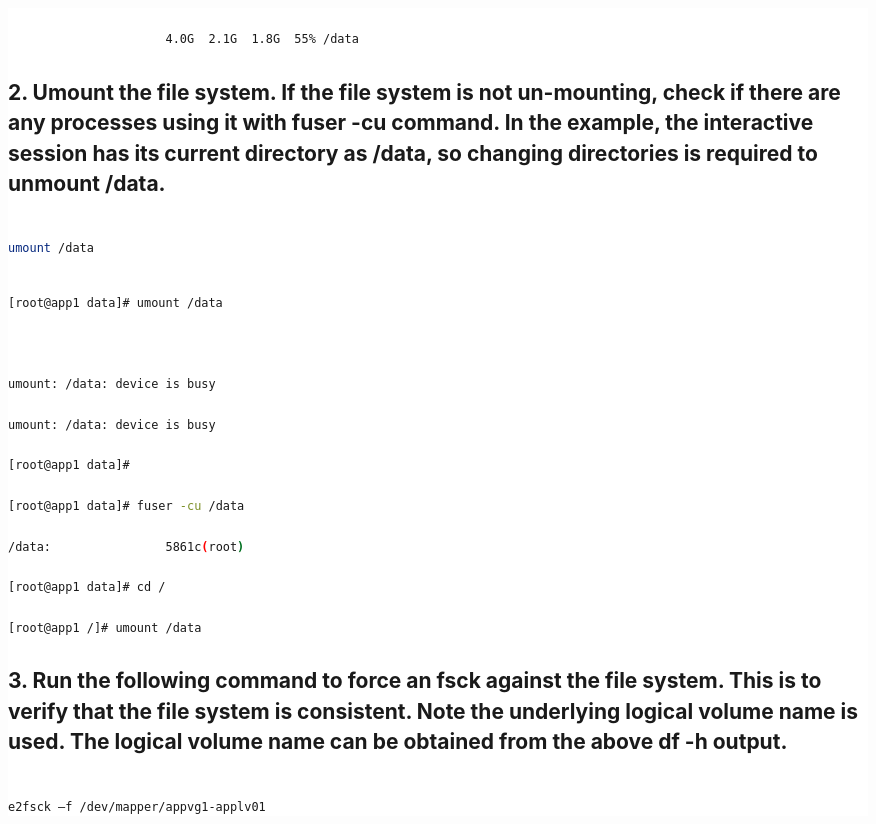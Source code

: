 ```bash 

                      4.0G  2.1G  1.8G  55% /data

``` 

## 2. Umount the file system. If the file system is not un-mounting, check if there are any processes using it with fuser -cu command. In the example, the interactive session has its current directory as /data, so changing directories is required to unmount /data.

  

```bash 

umount /data

``` 

```bash 

[root@app1 data]# umount /data

  

umount: /data: device is busy

umount: /data: device is busy

[root@app1 data]#

[root@app1 data]# fuser -cu /data

/data:                5861c(root)

[root@app1 data]# cd /

[root@app1 /]# umount /data

``` 

  
  

## 3. Run the following command to force an fsck against the file system. This is to verify that the file system is consistent. Note the underlying logical volume name is used. The logical volume name can be obtained from the above df -h output.

  

```bash 

e2fsck –f /dev/mapper/appvg1-applv01

``` 
